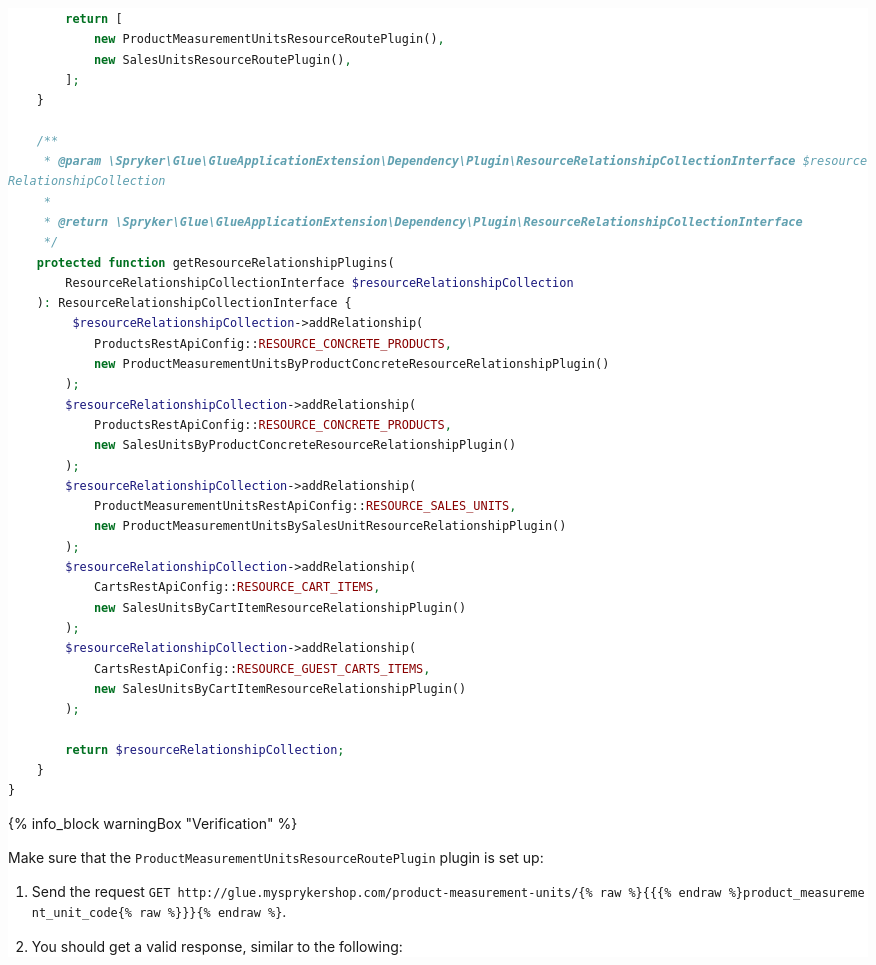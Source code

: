 ```php
        return [
            new ProductMeasurementUnitsResourceRoutePlugin(),
            new SalesUnitsResourceRoutePlugin(),
        ];
    }
 
    /**
     * @param \Spryker\Glue\GlueApplicationExtension\Dependency\Plugin\ResourceRelationshipCollectionInterface $resourceRelationshipCollection
     *
     * @return \Spryker\Glue\GlueApplicationExtension\Dependency\Plugin\ResourceRelationshipCollectionInterface
     */
    protected function getResourceRelationshipPlugins(
        ResourceRelationshipCollectionInterface $resourceRelationshipCollection
    ): ResourceRelationshipCollectionInterface {
         $resourceRelationshipCollection->addRelationship(
            ProductsRestApiConfig::RESOURCE_CONCRETE_PRODUCTS,
            new ProductMeasurementUnitsByProductConcreteResourceRelationshipPlugin()
        );
        $resourceRelationshipCollection->addRelationship(
            ProductsRestApiConfig::RESOURCE_CONCRETE_PRODUCTS,
            new SalesUnitsByProductConcreteResourceRelationshipPlugin()
        );
        $resourceRelationshipCollection->addRelationship(
            ProductMeasurementUnitsRestApiConfig::RESOURCE_SALES_UNITS,
            new ProductMeasurementUnitsBySalesUnitResourceRelationshipPlugin()
        );
        $resourceRelationshipCollection->addRelationship(
            CartsRestApiConfig::RESOURCE_CART_ITEMS,
            new SalesUnitsByCartItemResourceRelationshipPlugin()
        );
        $resourceRelationshipCollection->addRelationship(
            CartsRestApiConfig::RESOURCE_GUEST_CARTS_ITEMS,
            new SalesUnitsByCartItemResourceRelationshipPlugin()
        );
         
        return $resourceRelationshipCollection;
    }
}
```
 
</details>


{% info_block warningBox "Verification" %}

Make sure that the `ProductMeasurementUnitsResourceRoutePlugin` plugin is set up:
1. Send the request `GET http://glue.mysprykershop.com/product-measurement-units/{% raw %}{{{% endraw %}product_measurement_unit_code{% raw %}}}{% endraw %}`.

2. You should get a valid response, similar to the following:
